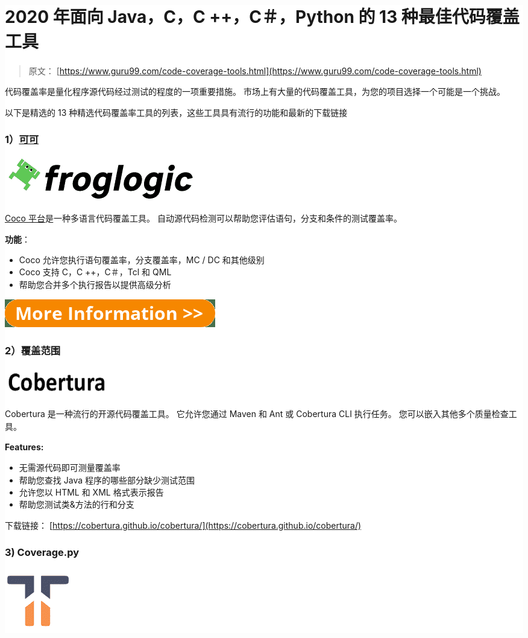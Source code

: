 # 2020 年面向 Java，C，C ++，C＃，Python 的 13 种最佳代码覆盖工具

> 原文： [https://www.guru99.com/code-coverage-tools.html](https://www.guru99.com/code-coverage-tools.html)

代码覆盖率是量化程序源代码经过测试的程度的一项重要措施。 市场上有大量的代码覆盖工具，为您的项目选择一个可能是一个挑战。

以下是精选的 13 种精选代码覆盖率工具的列表，这些工具具有流行的功能和最新的下载链接

### 1）[可可](https://bit.ly/2sGGdKW)

![](img/0671325b62580638d13faa6782d0e979.png)

[Coco 平台](https://bit.ly/2sGGdKW)是一种多语言代码覆盖工具。 自动源代码检测可以帮助您评估语句，分支和条件的测试覆盖率。

**功能**：

*   Coco 允许您执行语句覆盖率，分支覆盖率，MC / DC 和其他级别
*   Coco 支持 C，C ++，C＃，Tcl 和 QML
*   帮助您合并多个执行报告以提供高级分析

![](img/54a09dbf18e0795f11873caa03eba2bc.png)

### 2）覆盖范围

[![](img/c7dad37e6844eb08e1bb0b5f2865bd08.png) ](/images/1/011819_0841_13BestCodeC3.png) 

Cobertura 是一种流行的开源代码覆盖工具。 它允许您通过 Maven 和 Ant 或 Cobertura CLI 执行任务。 您可以嵌入其他多个质量检查工具。

**Features:**

*   无需源代码即可测量覆盖率
*   帮助您查找 Java 程序的哪些部分缺少测试范围
*   允许您以 HTML 和 XML 格式表示报告
*   帮助您测试类&方法的行和分支

下载链接： [https://cobertura.github.io/cobertura/](https://cobertura.github.io/cobertura/)

### 3) Coverage.py

[![](img/905458cba733972ea00de4f101aa31d7.png) ](/images/1/011819_0841_13BestCodeC4.png) 
